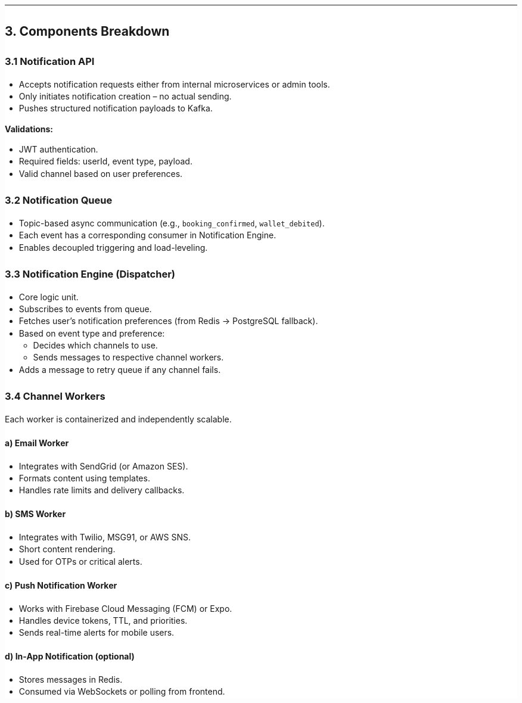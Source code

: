 
---

## 3. Components Breakdown

### 3.1 Notification API
- Accepts notification requests either from internal microservices or admin tools.
- Only initiates notification creation – no actual sending.
- Pushes structured notification payloads to Kafka.

**Validations:**
- JWT authentication.
- Required fields: userId, event type, payload.
- Valid channel based on user preferences.

### 3.2 Notification Queue
- Topic-based async communication (e.g., `booking_confirmed`, `wallet_debited`).
- Each event has a corresponding consumer in Notification Engine.
- Enables decoupled triggering and load-leveling.

### 3.3 Notification Engine (Dispatcher)
- Core logic unit.
- Subscribes to events from queue.
- Fetches user’s notification preferences (from Redis → PostgreSQL fallback).
- Based on event type and preference:
  - Decides which channels to use.
  - Sends messages to respective channel workers.
- Adds a message to retry queue if any channel fails.

### 3.4 Channel Workers

Each worker is containerized and independently scalable.

#### a) Email Worker
- Integrates with SendGrid (or Amazon SES).
- Formats content using templates.
- Handles rate limits and delivery callbacks.

#### b) SMS Worker
- Integrates with Twilio, MSG91, or AWS SNS.
- Short content rendering.
- Used for OTPs or critical alerts.

#### c) Push Notification Worker
- Works with Firebase Cloud Messaging (FCM) or Expo.
- Handles device tokens, TTL, and priorities.
- Sends real-time alerts for mobile users.

#### d) In-App Notification (optional)
- Stores messages in Redis.
- Consumed via WebSockets or polling from frontend.
